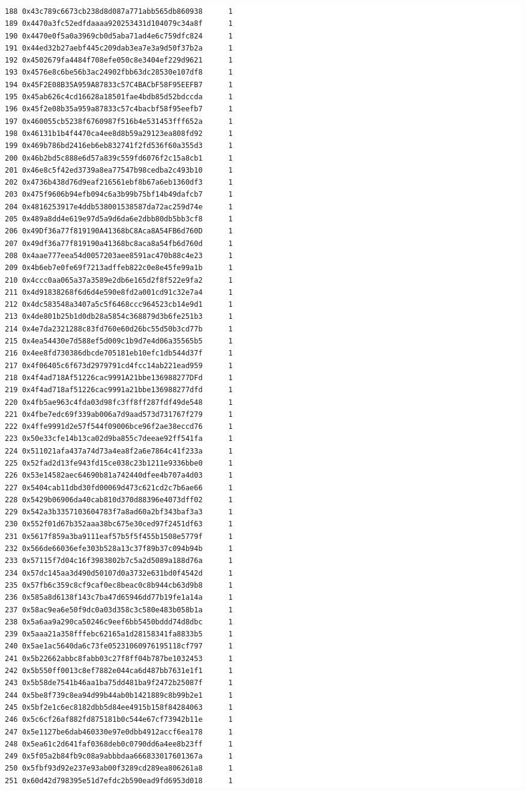     188 0x43c789c6673cb238d8d087a771abb565db860938      1
    189 0x4470a3fc52edfdaaaa920253431d104079c34a8f      1
    190 0x4470e0f5a0a3969cb0d5aba71ad4e6c759dfc824      1
    191 0x44ed32b27aebf445c209dab3ea7e3a9d50f37b2a      1
    192 0x4502679fa4484f708efe050c8e3404ef229d9621      1
    193 0x4576e8c6be56b3ac24902fbb63dc28530e107df8      1
    194 0x45F2E08B35A959A87833c57C4BACbF58F95EEFB7      1
    195 0x45ab626c4cd16628a18501fae4bdb85d52bdccda      1
    196 0x45f2e08b35a959a87833c57c4bacbf58f95eefb7      1
    197 0x460055cb5238f6760987f516b4e531453fff652a      1
    198 0x46131b1b4f4470ca4ee8d8b59a29123ea808fd92      1
    199 0x469b786bd2416eb6eb832741f2fd536f60a355d3      1
    200 0x46b2bd5c888e6d57a839c559fd6076f2c15a8cb1      1
    201 0x46e8c5f42ed3739a8ea77547b98cedba2c493b10      1
    202 0x4736b438d76d9eaf216561ebf8b67a6eb1360df3      1
    203 0x475f9606b94efb094c6a3b99b75bf14b49dafcb7      1
    204 0x4816253917e4ddb538001538587da72ac259d74e      1
    205 0x489a8dd4e619e97d5a9d6da6e2dbb80db5bb3cf8      1
    206 0x49Df36a77f819190A41368bC8Aca8A54FB6d760D      1
    207 0x49df36a77f819190a41368bc8aca8a54fb6d760d      1
    208 0x4aae777eea54d0057203aee8591ac470b88c4e23      1
    209 0x4b6eb7e0fe69f7213adffeb822c0e8e45fe99a1b      1
    210 0x4ccc0aa065a37a3589e2db6e165d2f8f522e9fa2      1
    211 0x4d91838268f6d6d4e590e8fd2a001cd91c32e7a4      1
    212 0x4dc583548a3407a5c5f6468ccc964523cb14e9d1      1
    213 0x4de801b25b1d0db28a5854c368879d3b6fe251b3      1
    214 0x4e7da2321288c83fd760e60d26bc55d50b3cd77b      1
    215 0x4ea54430e7d588ef5d009c1b9d7e4d06a35565b5      1
    216 0x4ee8fd730386dbcde705181eb10efc1db544d37f      1
    217 0x4f06405c6f673d2979791cd4fcc14ab221ead959      1
    218 0x4f4ad718Af51226cac9991A21bbe136988277DFd      1
    219 0x4f4ad718af51226cac9991a21bbe136988277dfd      1
    220 0x4fb5ae963c4fda03d98fc3ff8ff287fdf49de548      1
    221 0x4fbe7edc69f339ab006a7d9aad573d731767f279      1
    222 0x4ffe9991d2e57f544f09006bce96f2ae38eccd76      1
    223 0x50e33cfe14b13ca02d9ba855c7deeae92ff541fa      1
    224 0x511021afa437a74d73a4ea8f2a6e7864c41f233a      1
    225 0x52fad2d13fe943fd15ce038c23b1211e9336bbe0      1
    226 0x53e14582aec64690b81a742440dfee4b707a4d03      1
    227 0x5404cab11dbd30fd00069d473c621cd2c7b6ae66      1
    228 0x5429b06906da40cab810d370d88396e4073dff02      1
    229 0x542a3b3357103604783f7a8ad60a2bf343baf3a3      1
    230 0x552f01d67b352aaa38bc675e30ced97f2451df63      1
    231 0x5617f859a3ba9111eaf57b5f5f455b1508e5779f      1
    232 0x566de66036efe303b528a13c37f89b37c094b94b      1
    233 0x57115f7d04c16f3983802b7c5a2d5089a188d76a      1
    234 0x57dc145aa3d490d50107d0a3732e631bd0f4542d      1
    235 0x57fb6c359c8cf9caf0ec8beac0c8b944cb63d9b8      1
    236 0x585a8d6138f143c7ba47d65946dd77b19fe1a14a      1
    237 0x58ac9ea6e50f9dc0a03d358c3c580e483b058b1a      1
    238 0x5a6aa9a290ca50246c9eef6bb5450bddd74d8dbc      1
    239 0x5aaa21a358fffebc62165a1d28158341fa8833b5      1
    240 0x5ae1ac5640da6c73fe05231060976195118cf797      1
    241 0x5b22662abbc8fabb03c27f8ff04b787be1032453      1
    242 0x5b550ff0013c8ef7882e044ca6d487bb7631e1f1      1
    243 0x5b58de7541b46aa1ba75dd481ba9f2472b25087f      1
    244 0x5be8f739c8ea94d99b44ab0b1421889c8b99b2e1      1
    245 0x5bf2e1c6ec8182dbb5d84ee4915b158f84284063      1
    246 0x5c6cf26af882fd875181b0c544e67cf73942b11e      1
    247 0x5e1127be6dab460330e97e0dbb4912accf6ea178      1
    248 0x5ea61c2d641faf0368deb0c0790dd6a4ee8b23ff      1
    249 0x5f05a2b84fb9c08a9abbbdaa666833017601367a      1
    250 0x5fbf93d92e237e93ab00f3289cd289ea806261a8      1
    251 0x60d42d798395e51d7efdc2b590ead9fd6953d018      1